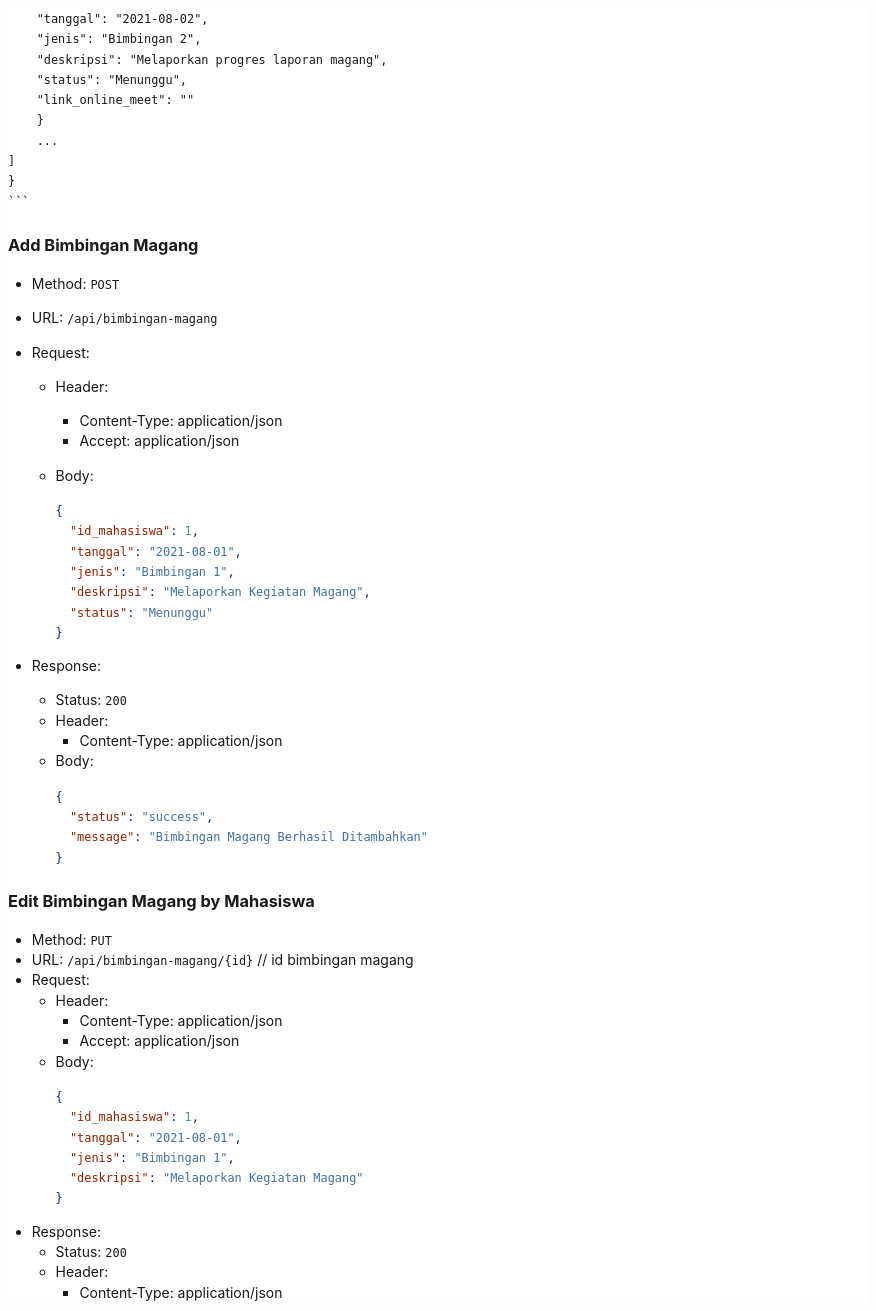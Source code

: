         "tanggal": "2021-08-02",
        "jenis": "Bimbingan 2",
        "deskripsi": "Melaporkan progres laporan magang",
        "status": "Menunggu",
        "link_online_meet": ""
        }
        ...
    ]
    }
    ```

### Add Bimbingan Magang

- Method: `POST`
- URL: `/api/bimbingan-magang`
- Request:

  - Header:
    - Content-Type: application/json
    - Accept: application/json
  - Body:

    ```json
    {
      "id_mahasiswa": 1,
      "tanggal": "2021-08-01",
      "jenis": "Bimbingan 1",
      "deskripsi": "Melaporkan Kegiatan Magang",
      "status": "Menunggu"
    }
    ```

- Response:
  - Status: `200`
  - Header:
    - Content-Type: application/json
  - Body:
    ```json
    {
      "status": "success",
      "message": "Bimbingan Magang Berhasil Ditambahkan"
    }
    ```

### Edit Bimbingan Magang by Mahasiswa

- Method: `PUT`
- URL: `/api/bimbingan-magang/{id}` // id bimbingan magang
- Request:
  - Header:
    - Content-Type: application/json
    - Accept: application/json
  - Body:
    ```json
    {
      "id_mahasiswa": 1,
      "tanggal": "2021-08-01",
      "jenis": "Bimbingan 1",
      "deskripsi": "Melaporkan Kegiatan Magang"
    }
    ```
- Response:
  - Status: `200`
  - Header:
    - Content-Type: application/json